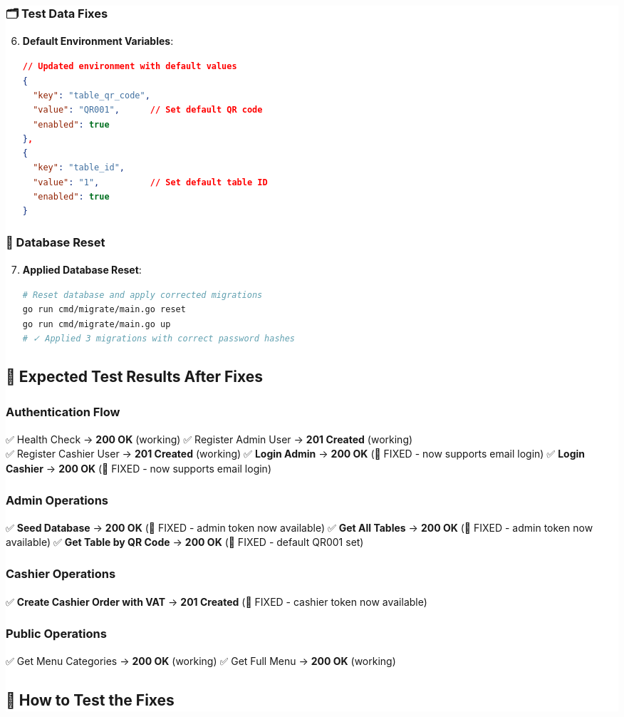 ### **🗂️ Test Data Fixes**

6. **Default Environment Variables**:
   ```json
   // Updated environment with default values
   {
     "key": "table_qr_code",
     "value": "QR001",      // Set default QR code
     "enabled": true
   },
   {
     "key": "table_id", 
     "value": "1",          // Set default table ID
     "enabled": true
   }
   ```

### **🔄 Database Reset**

7. **Applied Database Reset**:
   ```bash
   # Reset database and apply corrected migrations
   go run cmd/migrate/main.go reset
   go run cmd/migrate/main.go up
   # ✓ Applied 3 migrations with correct password hashes
   ```

## 🎯 **Expected Test Results After Fixes**

### **Authentication Flow**
✅ Health Check → **200 OK** (working)
✅ Register Admin User → **201 Created** (working)  
✅ Register Cashier User → **201 Created** (working)
✅ **Login Admin** → **200 OK** (🔧 FIXED - now supports email login)
✅ **Login Cashier** → **200 OK** (🔧 FIXED - now supports email login)

### **Admin Operations** 
✅ **Seed Database** → **200 OK** (🔧 FIXED - admin token now available)
✅ **Get All Tables** → **200 OK** (🔧 FIXED - admin token now available)
✅ **Get Table by QR Code** → **200 OK** (🔧 FIXED - default QR001 set)

### **Cashier Operations**
✅ **Create Cashier Order with VAT** → **201 Created** (🔧 FIXED - cashier token now available)

### **Public Operations**
✅ Get Menu Categories → **200 OK** (working)
✅ Get Full Menu → **200 OK** (working)

## 🚀 **How to Test the Fixes**
